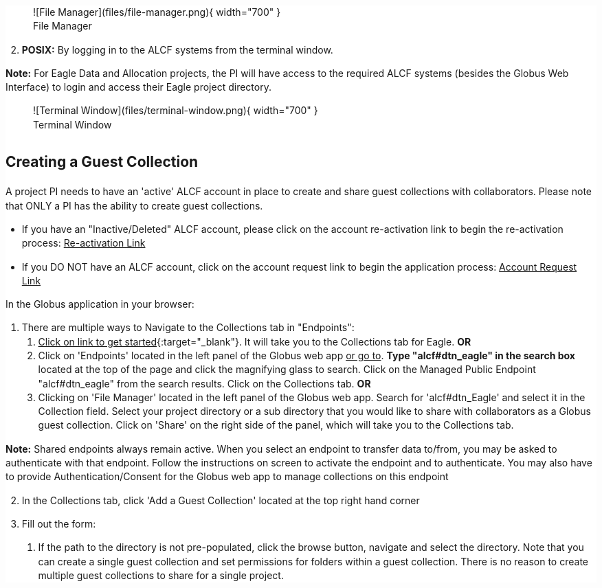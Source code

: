 <figure markdown>
  ![File Manager](files/file-manager.png){ width="700" }
  <figcaption>File Manager</figcaption>
</figure>

2. **POSIX:** By logging in to the ALCF systems from the terminal window.

**Note:** For Eagle Data and Allocation projects, the PI will have access to the required ALCF systems (besides the Globus Web Interface) to login and access their Eagle project directory. 

<figure markdown>
  ![Terminal Window](files/terminal-window.png){ width="700" }
  <figcaption>Terminal Window</figcaption>
</figure> 

## Creating a Guest Collection
A project PI needs to have an 'active' ALCF account in place to create and share guest collections with collaborators. Please note that ONLY a PI has the ability to create guest collections. 

- If you have an "Inactive/Deleted" ALCF account, please click on the account re-activation link to begin the re-activation process: [Re-activation Link](https://accounts.alcf.anl.gov/accountReactivate)

- If you DO NOT have an ALCF account, click on the account request link to begin the application process: [Account Request Link](https://accounts.alcf.anl.gov/#!/accountRequest) 

In the Globus application in your browser:

1. There are multiple ways to Navigate to the Collections tab in "Endpoints":
    1. [Click on link to get started](https://app.globus.org/file-manager/collections/05d2c76a-e867-4f67-aa57-76edeb0beda0/shares){:target="_blank"}. It will take you to the Collections tab for Eagle. **OR**
    2. Click on 'Endpoints' located in the left panel of the Globus web app [or go to](https://app.globus.org/endpoints). **Type "alcf#dtn_eagle" in the search box** located at the top of the page and click the magnifying glass to search. Click on the Managed Public Endpoint "alcf#dtn_eagle" from the search results. Click on the  Collections tab. **OR**
    3. Clicking on 'File Manager' located in the left panel of the Globus web app. Search for 'alcf#dtn_Eagle' and select it in the Collection field. Select your project directory or a sub directory that you would like to share with collaborators as a Globus guest collection. Click on 'Share' on the right side of the panel, which will take you to the Collections tab.

**Note:** Shared endpoints always remain active. When you select an endpoint to transfer data to/from, you may be asked to authenticate  with  that endpoint. Follow the instructions on screen to activate the endpoint and to authenticate. You may also have to provide Authentication/Consent for the Globus web app to manage collections on this endpoint

2. In the Collections tab, click 'Add a Guest Collection' located at the top right hand corner

3. Fill out the form:
    1. If the path to the directory is not pre-populated, click the browse button, navigate and select the directory.  Note that you can create a single guest collection and set permissions for folders within a guest collection. There is no reason to create multiple guest collections to share for a single project.
